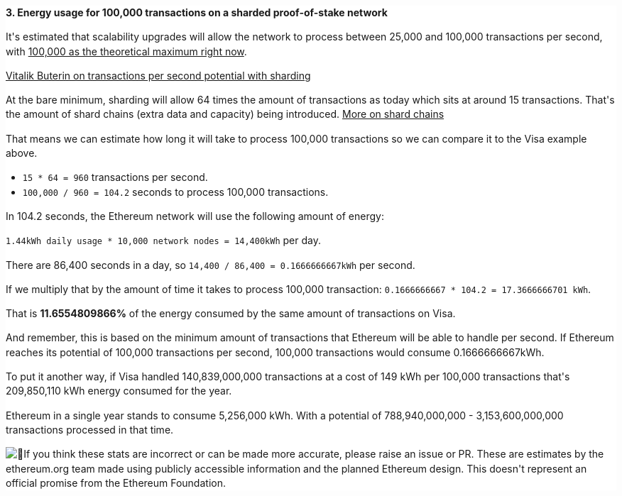 **3. Energy usage for 100,000 transactions on a sharded proof-of-stake network**

It's estimated that scalability upgrades will allow the network to process between 25,000 and 100,000 transactions per second, with [100,000 as the theoretical maximum right now](https://ethereum-magicians.org/t/a-rollup-centric-ethereum-roadmap/4698).

[Vitalik Buterin on transactions per second potential with sharding](https://twitter.com/VitalikButerin/status/1312905884549300224)

At the bare minimum, sharding will allow 64 times the amount of transactions as today which sits at around 15 transactions. That's the amount of shard chains (extra data and capacity) being introduced. [More on shard chains](https://ethereum.org/en/upgrades/shard-chains/)

That means we can estimate how long it will take to process 100,000 transactions so we can compare it to the Visa example above.

* `15 * 64 = 960` transactions per second.
* `100,000 / 960 = 104.2` seconds to process 100,000 transactions.

In 104.2 seconds, the Ethereum network will use the following amount of energy:

`1.44kWh daily usage * 10,000 network nodes = 14,400kWh` per day.

There are 86,400 seconds in a day, so `14,400 / 86,400 = 0.1666666667kWh` per second.

If we multiply that by the amount of time it takes to process 100,000 transaction: `0.1666666667 * 104.2 = 17.3666666701 kWh`.

That is **11.6554809866%** of the energy consumed by the same amount of transactions on Visa.

And remember, this is based on the minimum amount of transactions that Ethereum will be able to handle per second. If Ethereum reaches its potential of 100,000 transactions per second, 100,000 transactions would consume 0.1666666667kWh.

To put it another way, if Visa handled 140,839,000,000 transactions at a cost of 149 kWh per 100,000 transactions that's 209,850,110 kWh energy consumed for the year.

Ethereum in a single year stands to consume 5,256,000 kWh. With a potential of 788,940,000,000 - 3,153,600,000,000 transactions processed in that time.

<img src="https://twemoji.maxcdn.com/2/svg/1f332.svg" alt="🌲" data-size="original">If you think these stats are incorrect or can be made more accurate, please raise an issue or PR. These are estimates by the ethereum.org team made using publicly accessible information and the planned Ethereum design. This doesn't represent an official promise from the Ethereum Foundation.
